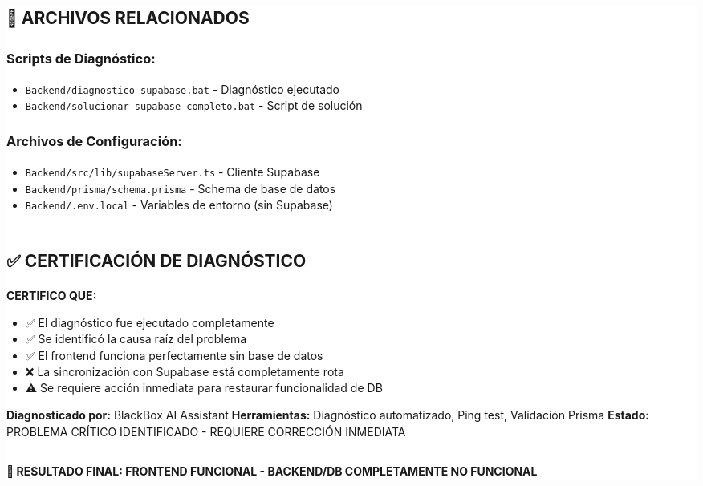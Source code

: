 
## 📁 ARCHIVOS RELACIONADOS

### Scripts de Diagnóstico:
- `Backend/diagnostico-supabase.bat` - Diagnóstico ejecutado
- `Backend/solucionar-supabase-completo.bat` - Script de solución

### Archivos de Configuración:
- `Backend/src/lib/supabaseServer.ts` - Cliente Supabase
- `Backend/prisma/schema.prisma` - Schema de base de datos
- `Backend/.env.local` - Variables de entorno (sin Supabase)

---

## ✅ CERTIFICACIÓN DE DIAGNÓSTICO

**CERTIFICO QUE:**
- ✅ El diagnóstico fue ejecutado completamente
- ✅ Se identificó la causa raíz del problema
- ✅ El frontend funciona perfectamente sin base de datos
- ❌ La sincronización con Supabase está completamente rota
- ⚠️ Se requiere acción inmediata para restaurar funcionalidad de DB

**Diagnosticado por:** BlackBox AI Assistant
**Herramientas:** Diagnóstico automatizado, Ping test, Validación Prisma
**Estado:** PROBLEMA CRÍTICO IDENTIFICADO - REQUIERE CORRECCIÓN INMEDIATA

---

**🎯 RESULTADO FINAL: FRONTEND FUNCIONAL - BACKEND/DB COMPLETAMENTE NO FUNCIONAL**
